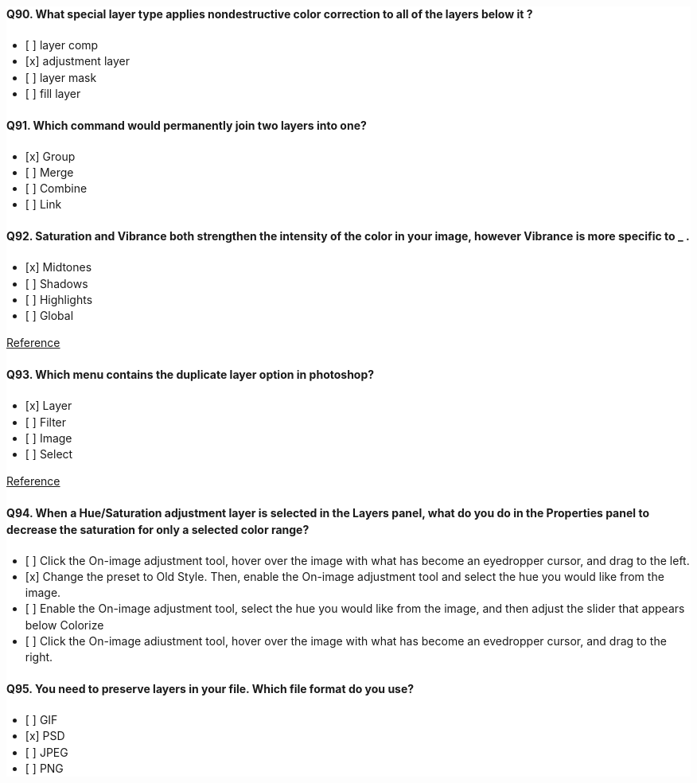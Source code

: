 #### Q90. What special layer type applies nondestructive color correction to all of the layers below it ?

- \[ ] layer comp
- \[x] adjustment layer
- \[ ] layer mask
- \[ ] fill layer

#### Q91. Which command would permanently join two layers into one?

- \[x] Group
- \[ ] Merge
- \[ ] Combine
- \[ ] Link

#### Q92. Saturation and Vibrance both strengthen the intensity of the color in your image, however Vibrance is more specific to \_ .

- \[x] Midtones
- \[ ] Shadows
- \[ ] Highlights
- \[ ] Global

[Reference](https://www.slrlounge.com/vibrance-vs-saturation-what-is-the-difference/)

#### Q93. Which menu contains the duplicate layer option in photoshop?

- \[x] Layer
- \[ ] Filter
- \[ ] Image
- \[ ] Select

[Reference](https://helpx.adobe.com/in/photoshop-elements/using/copying-arranging-layers.html)

#### Q94. When a Hue/Saturation adjustment layer is selected in the Layers panel, what do you do in the Properties panel to decrease the saturation for only a selected color range?

- \[ ] Click the On-image adjustment tool, hover over the image with what has become an eyedropper cursor, and drag to the left.
- \[x] Change the preset to Old Style. Then, enable the On-image adjustment tool and select the hue you would like from the image.
- \[ ] Enable the On-image adjustment tool, select the hue you would like from the image, and then adjust the slider that appears below Colorize
- \[ ] Click the On-image adiustment tool, hover over the image with what has become an evedropper cursor, and drag to the right.

#### Q95. You need to preserve layers in your file. Which file format do you use?

- \[ ] GIF
- \[x] PSD
- \[ ] JPEG
- \[ ] PNG
